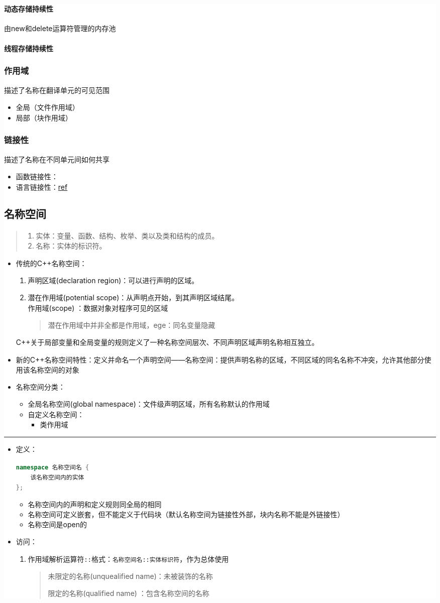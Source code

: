 #### 动态存储持续性
由new和delete运算符管理的内存池

#### 线程存储持续性

### 作用域
描述了名称在翻译单元的可见范围

+ 全局（文件作用域）
+ 局部（块作用域）

### 链接性
描述了名称在不同单元间如何共享

+ 函数链接性：
+ 语言链接性：[ref](https://en.cppreference.com/w/cpp/language/language_linkage)

## 名称空间
>1. 实体：变量、函数、结构、枚举、类以及类和结构的成员。
>2. 名称：实体的标识符。

+ 传统的C++名称空间：
	1. 声明区域(declaration region)：可以进行声明的区域。
	2. 潜在作用域(potential scope)：从声明点开始，到其声明区域结尾。  
		作用域(scope)                 ：数据对象对程序可见的区域

		>潜在作用域中并非全都是作用域，ege：同名变量隐藏

	C++关于局部变量和全局变量的规则定义了一种名称空间层次、不同声明区域声明名称相互独立。

+ 新的C++名称空间特性：定义并命名一个声明空间——名称空间：提供声明名称的区域，不同区域的同名名称不冲突，允许其他部分使用该名称空间的对象

+ 名称空间分类：
	+ 全局名称空间(global namespace)：文件级声明区域，所有名称默认的作用域
	+ 自定义名称空间：
		+ 类作用域

----

+ 定义：

  ```c++
  namespace 名称空间名 {
      该名称空间内的实体
  };
  ```

  + 名称空间内的声明和定义规则同全局的相同
  + 名称空间可定义嵌套，但不能定义于代码块（默认名称空间为链接性外部，块内名称不能是外链接性）
  + 名称空间是open的

+ 访问：

  1. 作用域解析运算符`::`格式：`名称空间名::实体标识符`，作为总体使用

     > 未限定的名称(unquealified name)：未被装饰的名称
     >
     > 限定的名称(qualified name)           ：包含名称空间的名称
